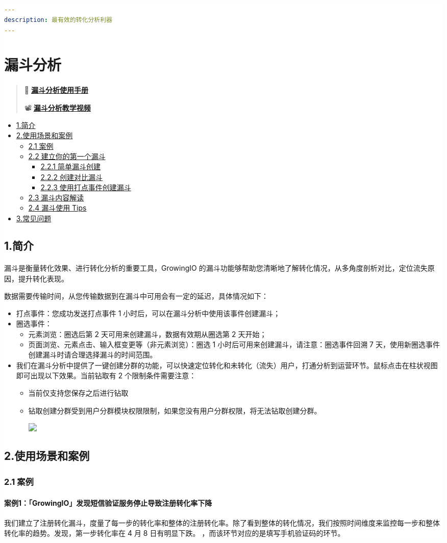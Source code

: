 ```yaml
---
description: 最有效的转化分析利器
---
```


# 漏斗分析

> 📖 [**漏斗分析使用手册**](https://s.growingio.com/9PXbR0%20)
>
> 📽 [**漏斗分析教学视频**](https://s.growingio.com/kKdDjv)

* [1.简介](funnel-analysis.md#1-jian-jie)
* [2.使用场景和案例](funnel-analysis.md#2-shi-yong-chang-jing-he-an-li)
  * [2.1 案例](funnel-analysis.md#2-1-an-li)
  * [2.2 建立你的第一个漏斗](funnel-analysis.md#22-jian-li-ni-de-di-yi-ge-lou-dou)
    * [2.2.1 简单漏斗创建](funnel-analysis.md#简单漏斗创建)
    * [2.2.2 创建对比漏斗](funnel-analysis.md#创建对比漏斗)
    * [2.2.3 使用打点事件创建漏斗](funnel-analysis.md#使用自定义（打点）事件创建漏斗)
  * [2.3 漏斗内容解读](funnel-analysis.md#23-lou-dou-nei-rong-jie-du)
  * [2.4 漏斗使用 Tips](funnel-analysis.md#24-lou-dou-shi-yong-tips)
* [3.常见问题](funnel-analysis.md#3-chang-jian-wen-ti)

## 1.简介

漏斗是衡量转化效果、进行转化分析的重要工具，GrowingIO 的漏斗功能够帮助您清晰地了解转化情况，从多角度剖析对比，定位流失原因，提升转化表现。

数据需要传输时间，从您传输数据到在漏斗中可用会有一定的延迟，具体情况如下：

* 打点事件：您成功发送打点事件 1 小时后，可以在漏斗分析中使用该事件创建漏斗；
* 圈选事件：
  * 元素浏览：圈选后第 2 天可用来创建漏斗，数据有效期从圈选第 2 天开始；
  * 页面浏览、元素点击、输入框变更等（非元素浏览）：圈选 1 小时后可用来创建漏斗，请注意：圈选事件回溯 7 天，使用新圈选事件创建漏斗时请合理选择漏斗的时间范围。
* 我们在漏斗分析中提供了一键创建分群的功能，可以快速定位转化和未转化（流失）用户，打通分析到运营环节。鼠标点击在柱状视图即可出现以下效果。当前钻取有 2 个限制条件需要注意：
  * 当前仅支持您保存之后进行钻取
  * 钻取创建分群受到用户分群模块权限限制，如果您没有用户分群权限，将无法钻取创建分群。

    ![](https://docs.growingio.com/.gitbook/assets/lou-dou-yi-jian-chuang-jian-fen-qun.png)

## 2.使用场景和案例

### 2.1 案例

#### 案例1：「GrowingIO」发现短信验证服务停止导致注册转化率下降 <a id="&#x6848;&#x4F8B;1&#xFF1A;&#x300C;growingio&#x300D;&#x53D1;&#x73B0;&#x77ED;&#x4FE1;&#x9A8C;&#x8BC1;&#x670D;&#x52A1;&#x505C;&#x6B62;&#x5BFC;&#x81F4;&#x6CE8;&#x518C;&#x8F6C;&#x5316;&#x7387;&#x4E0B;&#x964D;"></a>

我们建立了注册转化漏斗，度量了每一步的转化率和整体的注册转化率。除了看到整体的转化情况，我们按照时间维度来监控每一步和整体转化率的趋势。发现，第一步转化率在 4 月 8 日有明显下跌。 ，而该环节对应的是填写手机验证码的环节。
